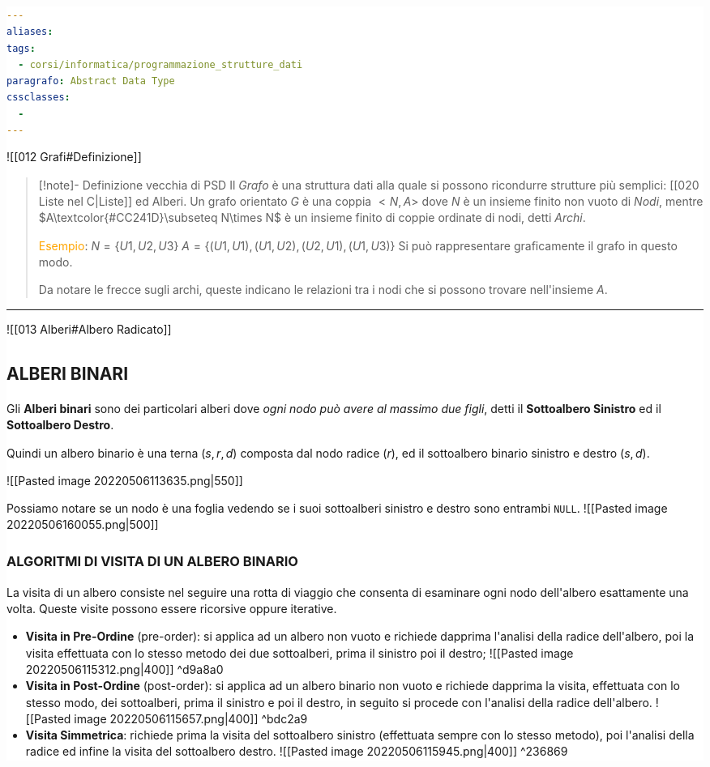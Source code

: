 ```yaml
---
aliases: 
tags:
  - corsi/informatica/programmazione_strutture_dati
paragrafo: Abstract Data Type
cssclasses:
  - 
---
```

![[012 Grafi#Definizione]]

> [!note]- Definizione vecchia di PSD
>Il *Grafo* è una struttura dati alla quale si possono ricondurre strutture più semplici: [[020 Liste nel C|Liste]] ed Alberi.
>Un grafo orientato $G$ è una coppia $<N, A>$ dove $N$ è un insieme finito non vuoto di *Nodi*, mentre $A\textcolor{#CC241D}\subseteq N\times N$ è un insieme finito di coppie ordinate di nodi, detti *Archi*.
>
><font color="orange">Esempio</font>:
>$N=\{U1,U2,U3\}$
>$A=\{(U1, U1), (U1,U2),(U2,U1),(U1,U3)\}$
>Si può rappresentare graficamente il grafo in questo modo.
>
>Da notare le frecce sugli archi, queste indicano le relazioni tra i nodi che si possono trovare nell'insieme $A$.

---
![[013 Alberi#Albero Radicato]]

## ALBERI BINARI
Gli **Alberi binari** sono dei particolari alberi dove *ogni nodo può avere al massimo due figli*, detti il **Sottoalbero Sinistro** ed il **Sottoalbero Destro**.

Quindi un albero binario è una terna $(s, r, d)$ composta dal nodo radice $(r)$, ed il sottoalbero binario sinistro e destro $(s, d)$.

![[Pasted image 20220506113635.png|550]]

Possiamo notare se un nodo è una foglia vedendo se i suoi sottoalberi sinistro e destro sono entrambi `NULL`.
![[Pasted image 20220506160055.png|500]]


### ALGORITMI DI VISITA DI UN ALBERO BINARIO
La visita di un albero consiste nel seguire una rotta di viaggio che consenta di esaminare ogni nodo dell'albero esattamente una volta. Queste visite possono essere ricorsive oppure iterative.

- **Visita in Pre-Ordine** (pre-order): si applica ad un albero non vuoto e richiede dapprima l'analisi della radice dell'albero, poi la visita effettuata con lo stesso metodo dei due sottoalberi, prima il sinistro poi il destro;
![[Pasted image 20220506115312.png|400]]
 ^d9a8a0
- **Visita in Post-Ordine** (post-order): si applica ad un albero binario non vuoto e richiede dapprima la visita, effettuata con lo stesso modo, dei sottoalberi, prima il sinistro e poi il destro, in seguito si procede con l'analisi della radice dell'albero.
![[Pasted image 20220506115657.png|400]]
 ^bdc2a9
- **Visita Simmetrica**: richiede prima la visita del sottoalbero sinistro (effettuata sempre con lo stesso metodo), poi l'analisi della radice ed infine la visita del sottoalbero destro.
![[Pasted image 20220506115945.png|400]] ^236869
